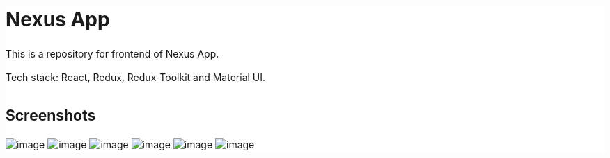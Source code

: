 # Nexus App

This is a repository for frontend of Nexus App. 

Tech stack: React, Redux, Redux-Toolkit and Material UI.

## Screenshots

<img width="1440" alt="image" src="https://user-images.githubusercontent.com/62551163/229778385-20b1e4ba-7e8d-4f58-82af-31ca765e58b3.png">

<img width="1440" alt="image" src="https://user-images.githubusercontent.com/62551163/229792210-7635b519-aeaa-4e30-969c-bd3b3ea10052.png">

<img width="1440" alt="image" src="https://user-images.githubusercontent.com/62551163/229792422-6d5fe4b6-139b-4224-986c-25fb060498a6.png">

<img width="1440" alt="image" src="https://user-images.githubusercontent.com/62551163/229792527-85e4d74e-8cfb-4a86-81e4-7c390ecf3222.png">

<img width="1440" alt="image" src="https://user-images.githubusercontent.com/62551163/229792765-5f66c1e5-e47e-40ce-bc79-06eaa2940743.png">

<img width="1440" alt="image" src="https://user-images.githubusercontent.com/62551163/229793509-9e289839-9271-48ac-b2b4-bb2167397393.png">


